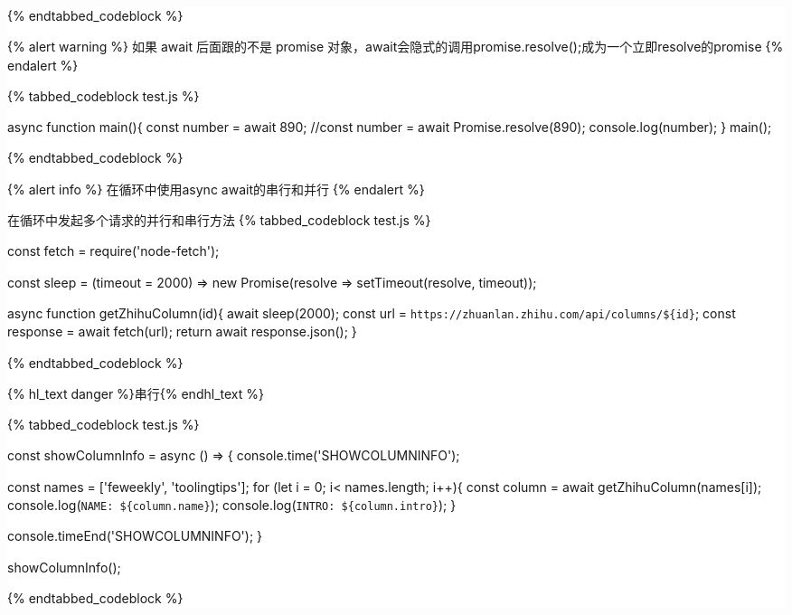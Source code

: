 {% endtabbed_codeblock %}

{% alert warning %}
如果 await 后面跟的不是 promise 对象，await会隐式的调用promise.resolve();成为一个立即resolve的promise
{% endalert %}

{% tabbed_codeblock  test.js %}

async function main(){
    const number = await 890;
    //const number = await Promise.resolve(890);
    console.log(number);
}
main();

{% endtabbed_codeblock %}


{% alert info %}
在循环中使用async await的串行和并行
{% endalert %}

在循环中发起多个请求的并行和串行方法
{% tabbed_codeblock  test.js  %}

const fetch = require('node-fetch');

const sleep = (timeout = 2000) => new Promise(resolve => setTimeout(resolve, timeout));

async function getZhihuColumn(id){
  await sleep(2000);
  const url = `https://zhuanlan.zhihu.com/api/columns/${id}`;
  const response = await fetch(url);
  return await response.json();
}

{% endtabbed_codeblock %}

{% hl_text danger %}串行{% endhl_text %}


{% tabbed_codeblock  test.js  %}

const showColumnInfo = async () => {
  console.time('SHOWCOLUMNINFO');

  const names = ['feweekly', 'toolingtips'];
  for (let i = 0; i< names.length; i++){
    const column = await getZhihuColumn(names[i]);
    console.log(`NAME: ${column.name}`);
    console.log(`INTRO: ${column.intro}`);
  }

  console.timeEnd('SHOWCOLUMNINFO');
}

showColumnInfo();

{% endtabbed_codeblock %}
